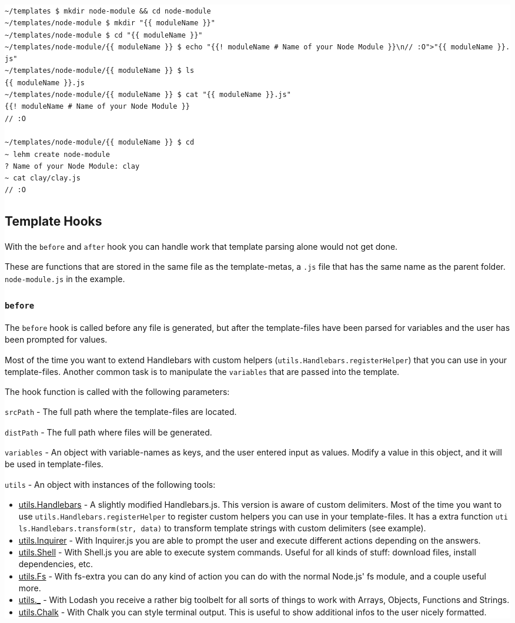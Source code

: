 ```
~/templates $ mkdir node-module && cd node-module
~/templates/node-module $ mkdir "{{ moduleName }}"
~/templates/node-module $ cd "{{ moduleName }}"
~/templates/node-module/{{ moduleName }} $ echo "{{! moduleName # Name of your Node Module }}\n// :O">"{{ moduleName }}.js"
~/templates/node-module/{{ moduleName }} $ ls
{{ moduleName }}.js
~/templates/node-module/{{ moduleName }} $ cat "{{ moduleName }}.js"
{{! moduleName # Name of your Node Module }}
// :O

~/templates/node-module/{{ moduleName }} $ cd
~ lehm create node-module
? Name of your Node Module: clay
~ cat clay/clay.js
// :O
```

## Template Hooks

With the `before` and `after` hook you can handle work that template parsing alone would not get done.

These are functions that are stored in the same file as the template-metas, a `.js` file that has the same name as the parent folder. `node-module.js` in the example.

### `before`

The `before` hook is called before any file is generated, but after the template-files have been parsed for variables and the user has been prompted for values.

Most of the time you want to extend Handlebars with custom helpers (`utils.Handlebars.registerHelper`) that you can use in your template-files. Another common task is to manipulate the `variables` that are passed into the template.

The hook function is called with the following parameters:

`srcPath` - The full path where the template-files are located.

`distPath` - The full path where files will be generated.

`variables` - An object with variable-names as keys, and the user entered input as values. Modify a value in this object, and it will be used in template-files.

`utils` - An object with instances of the following tools:

- [utils.Handlebars](http://handlebarsjs.com) - A slightly modified Handlebars.js. This version is aware of custom delimiters. Most of the time you want to use `utils.Handlebars.registerHelper` to register custom helpers you can use in your template-files. It has a extra function `utils.Handlebars.transform(str, data)` to transform template strings with custom delimiters (see example).
- [utils.Inquirer](https://github.com/SBoudrias/Inquirer.js) - With Inquirer.js you are able to prompt the user and execute different actions depending on the answers.
- [utils.Shell](https://github.com/shelljs/shelljs) - With Shell.js you are able to execute system commands. Useful for all kinds of stuff: download files, install dependencies, etc.
- [utils.Fs](https://github.com/jprichardson/node-fs-extra) - With fs-extra you can do any kind of action you can do with the normal Node.js' fs module, and a couple useful more.
- [utils._](https://lodash.com/docs) - With Lodash you receive a rather big toolbelt for all sorts of things to work with Arrays, Objects, Functions and Strings.
- [utils.Chalk](https://github.com/chalk/chalk) - With Chalk you can style terminal output. This is useful to show additional infos to the user nicely formatted.
